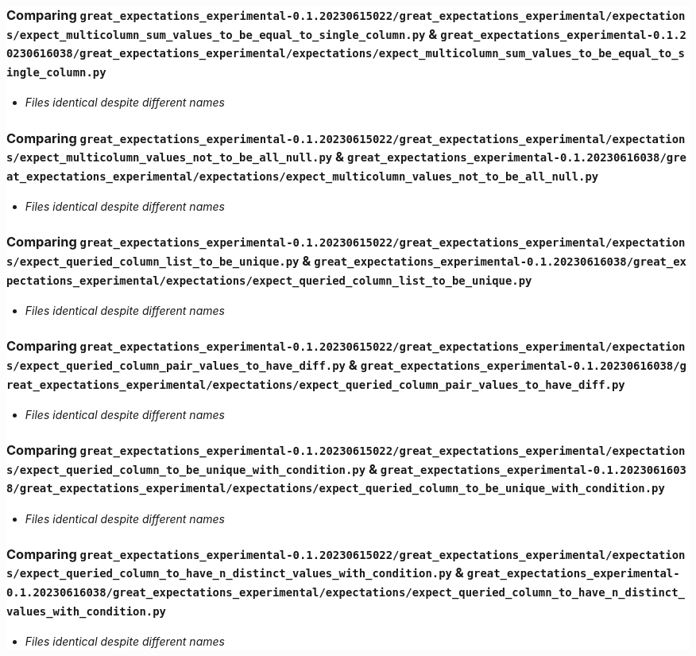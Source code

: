 ### Comparing `great_expectations_experimental-0.1.20230615022/great_expectations_experimental/expectations/expect_multicolumn_sum_values_to_be_equal_to_single_column.py` & `great_expectations_experimental-0.1.20230616038/great_expectations_experimental/expectations/expect_multicolumn_sum_values_to_be_equal_to_single_column.py`

 * *Files identical despite different names*

### Comparing `great_expectations_experimental-0.1.20230615022/great_expectations_experimental/expectations/expect_multicolumn_values_not_to_be_all_null.py` & `great_expectations_experimental-0.1.20230616038/great_expectations_experimental/expectations/expect_multicolumn_values_not_to_be_all_null.py`

 * *Files identical despite different names*

### Comparing `great_expectations_experimental-0.1.20230615022/great_expectations_experimental/expectations/expect_queried_column_list_to_be_unique.py` & `great_expectations_experimental-0.1.20230616038/great_expectations_experimental/expectations/expect_queried_column_list_to_be_unique.py`

 * *Files identical despite different names*

### Comparing `great_expectations_experimental-0.1.20230615022/great_expectations_experimental/expectations/expect_queried_column_pair_values_to_have_diff.py` & `great_expectations_experimental-0.1.20230616038/great_expectations_experimental/expectations/expect_queried_column_pair_values_to_have_diff.py`

 * *Files identical despite different names*

### Comparing `great_expectations_experimental-0.1.20230615022/great_expectations_experimental/expectations/expect_queried_column_to_be_unique_with_condition.py` & `great_expectations_experimental-0.1.20230616038/great_expectations_experimental/expectations/expect_queried_column_to_be_unique_with_condition.py`

 * *Files identical despite different names*

### Comparing `great_expectations_experimental-0.1.20230615022/great_expectations_experimental/expectations/expect_queried_column_to_have_n_distinct_values_with_condition.py` & `great_expectations_experimental-0.1.20230616038/great_expectations_experimental/expectations/expect_queried_column_to_have_n_distinct_values_with_condition.py`

 * *Files identical despite different names*
